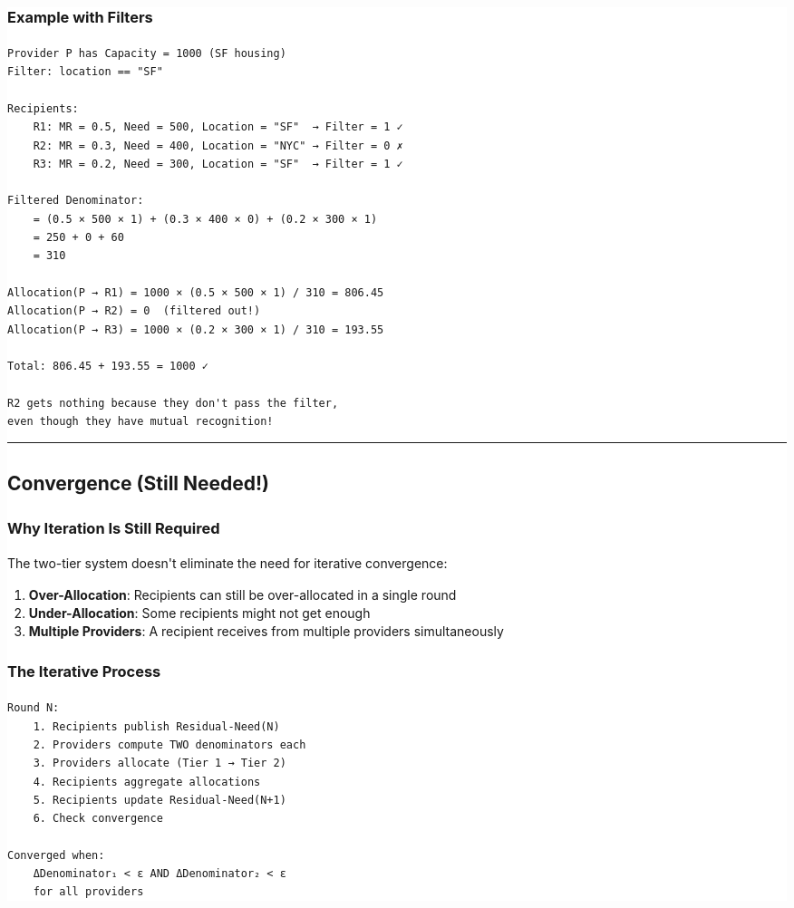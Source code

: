 ### Example with Filters

```
Provider P has Capacity = 1000 (SF housing)
Filter: location == "SF"

Recipients:
    R1: MR = 0.5, Need = 500, Location = "SF"  → Filter = 1 ✓
    R2: MR = 0.3, Need = 400, Location = "NYC" → Filter = 0 ✗
    R3: MR = 0.2, Need = 300, Location = "SF"  → Filter = 1 ✓

Filtered Denominator:
    = (0.5 × 500 × 1) + (0.3 × 400 × 0) + (0.2 × 300 × 1)
    = 250 + 0 + 60
    = 310

Allocation(P → R1) = 1000 × (0.5 × 500 × 1) / 310 = 806.45
Allocation(P → R2) = 0  (filtered out!)
Allocation(P → R3) = 1000 × (0.2 × 300 × 1) / 310 = 193.55

Total: 806.45 + 193.55 = 1000 ✓

R2 gets nothing because they don't pass the filter,
even though they have mutual recognition!
```

---

## Convergence (Still Needed!)

### Why Iteration Is Still Required

The two-tier system doesn't eliminate the need for iterative convergence:

1. **Over-Allocation**: Recipients can still be over-allocated in a single round
2. **Under-Allocation**: Some recipients might not get enough
3. **Multiple Providers**: A recipient receives from multiple providers simultaneously

### The Iterative Process

```
Round N:
    1. Recipients publish Residual-Need(N)
    2. Providers compute TWO denominators each
    3. Providers allocate (Tier 1 → Tier 2)
    4. Recipients aggregate allocations
    5. Recipients update Residual-Need(N+1)
    6. Check convergence

Converged when:
    ΔDenominator₁ < ε AND ΔDenominator₂ < ε
    for all providers
```
